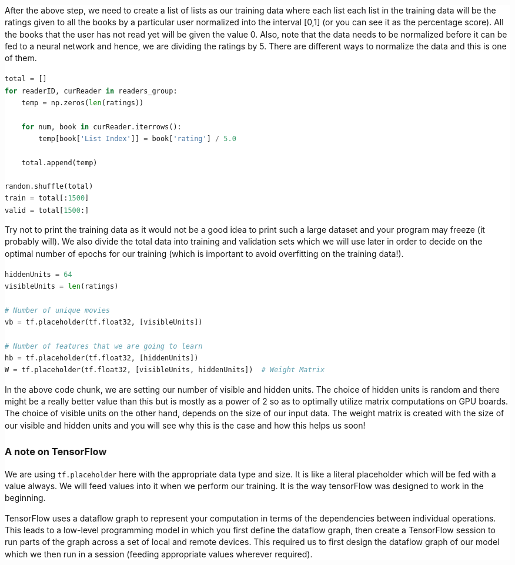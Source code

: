 After the above step, we need to create a list of lists as our training data where each list each list in the training data will be the ratings given to all the books by a particular user normalized into the interval [0,1] (or you can see it as the percentage score). All the books that the user has not read yet will be given the value 0. Also, note that the data needs to be normalized before it can be fed to a neural network and hence, we are dividing the ratings by 5. There are different ways to normalize the data and this is one of them.

```python
total = []
for readerID, curReader in readers_group:
    temp = np.zeros(len(ratings))

    for num, book in curReader.iterrows():
        temp[book['List Index']] = book['rating'] / 5.0

    total.append(temp)

random.shuffle(total)
train = total[:1500]
valid = total[1500:]
```
Try not to print the training data as it would not be a good idea to print such a large dataset and your program may freeze (it probably will). We also divide the total data into training and validation sets which we will use later in order to decide on the optimal number of epochs for our training (which is important to avoid overfitting on the training data!).

```python
hiddenUnits = 64
visibleUnits = len(ratings)

# Number of unique movies
vb = tf.placeholder(tf.float32, [visibleUnits])

# Number of features that we are going to learn
hb = tf.placeholder(tf.float32, [hiddenUnits])
W = tf.placeholder(tf.float32, [visibleUnits, hiddenUnits])  # Weight Matrix
```

In the above code chunk, we are setting our number of visible and hidden units. The choice of hidden units is random and there might be a really better value than this but is mostly as a power of 2 so as to optimally utilize matrix computations on GPU boards. The choice of visible units on the other hand, depends on the size of our input data. The weight matrix is created with the size of our visible and hidden units and you will see why this is the case and how this helps us soon!

### A note on TensorFlow

We are using `tf.placeholder` here with the appropriate data type and size. It is like a literal placeholder which will be fed with a value always. We will feed values into it when we perform our training. It is the way tensorFlow was designed to work in the beginning.

TensorFlow uses a dataflow graph to represent your computation in terms of the dependencies between individual operations. This leads to a low-level programming model in which you first define the dataflow graph, then create a TensorFlow session to run parts of the graph across a set of local and remote devices. This required us to first design the dataflow graph of our model which we then run in a session (feeding appropriate values wherever required).
